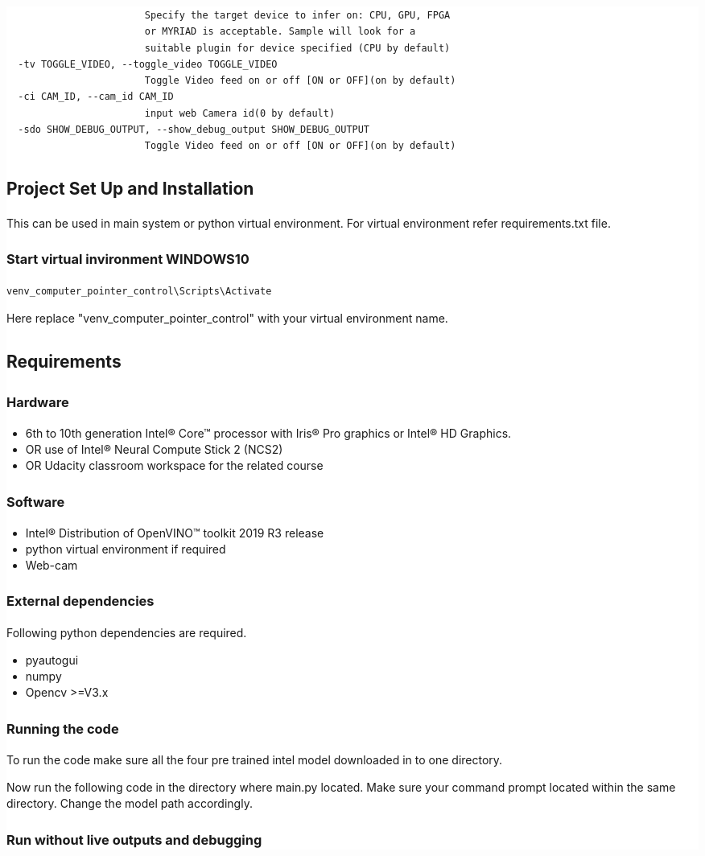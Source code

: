 ```
                        Specify the target device to infer on: CPU, GPU, FPGA
                        or MYRIAD is acceptable. Sample will look for a
                        suitable plugin for device specified (CPU by default)
  -tv TOGGLE_VIDEO, --toggle_video TOGGLE_VIDEO
                        Toggle Video feed on or off [ON or OFF](on by default)
  -ci CAM_ID, --cam_id CAM_ID
                        input web Camera id(0 by default)
  -sdo SHOW_DEBUG_OUTPUT, --show_debug_output SHOW_DEBUG_OUTPUT
                        Toggle Video feed on or off [ON or OFF](on by default)
```

## Project Set Up and Installation
This can be used in main system or python virtual environment. For virtual environment refer requirements.txt file.

### Start virtual invironment WINDOWS10
```
venv_computer_pointer_control\Scripts\Activate
```
Here replace "venv_computer_pointer_control" with your virtual environment name.

## Requirements

### Hardware

* 6th to 10th generation Intel® Core™ processor with Iris® Pro graphics or Intel® HD Graphics.
* OR use of Intel® Neural Compute Stick 2 (NCS2)
* OR Udacity classroom workspace for the related course

### Software

*   Intel® Distribution of OpenVINO™ toolkit 2019 R3 release
*   python virtual environment if required
*   Web-cam


### External dependencies
Following python dependencies are required.
- pyautogui
- numpy
- Opencv >=V3.x

### Running the code
To run the code make sure all the four pre trained intel model downloaded in to one directory.

Now run the following code in the directory where main.py located. Make sure your command prompt located within the same directory. Change the model path accordingly.


### Run without live outputs and debugging
